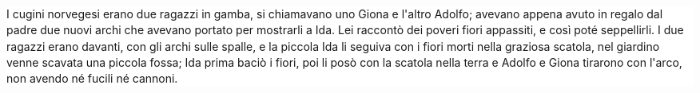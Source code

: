 I cugini norvegesi erano due ragazzi in gamba, si chiamavano uno Giona e
l'altro Adolfo; avevano appena avuto in regalo dal padre due nuovi
archi che avevano portato per mostrarli a Ida. Lei raccontò dei poveri
fiori appassiti, e così poté seppellirli. I due ragazzi erano davanti,
con gli archi sulle spalle, e la piccola Ida li seguiva con i fiori
morti nella graziosa scatola, nel giardino venne scavata una piccola
fossa; Ida prima baciò i fiori, poi li posò con la scatola nella terra e
Adolfo e Giona tirarono con l'arco, non avendo né fucili né cannoni.
